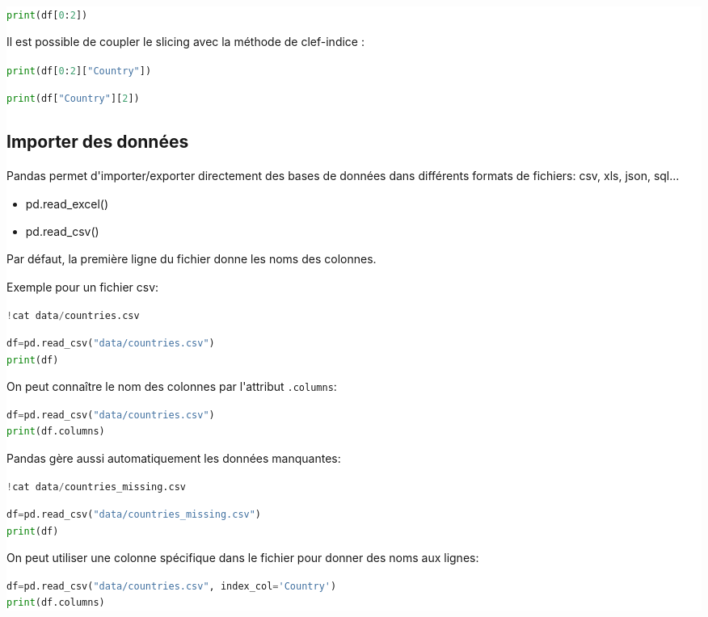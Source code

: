 ```python codeCellConfig={"lineNumbers": true} slideshow={"slide_type": "-"} tags=["raises-exception"]
print(df[0:2])
```

Il est possible de coupler le slicing avec la méthode de clef-indice :

```python codeCellConfig={"lineNumbers": true} slideshow={"slide_type": "-"} tags=["raises-exception"]
print(df[0:2]["Country"])
```

```python codeCellConfig={"lineNumbers": true} slideshow={"slide_type": "-"} tags=["raises-exception"]
print(df["Country"][2])
```


## Importer des données

Pandas permet d'importer/exporter directement des bases de données dans
différents formats de fichiers: csv, xls, json, sql\...

-   pd.read_excel()

-   pd.read_csv()

Par défaut, la première ligne du fichier donne les noms des colonnes.

Exemple pour un fichier csv:


```python codeCellConfig={"lineNumbers": true} slideshow={"slide_type": "-"} tags=["raises-exception"]
!cat data/countries.csv
```

```python codeCellConfig={"lineNumbers": true} slideshow={"slide_type": "-"} tags=["raises-exception"]
df=pd.read_csv("data/countries.csv")
print(df)
```

On peut connaître le nom des colonnes par l'attribut `.columns`:

```python codeCellConfig={"lineNumbers": true} slideshow={"slide_type": "-"} tags=["raises-exception"]
df=pd.read_csv("data/countries.csv")
print(df.columns)
```


Pandas gère aussi automatiquement les données manquantes:


```python codeCellConfig={"lineNumbers": true} slideshow={"slide_type": "-"} tags=["raises-exception"]
!cat data/countries_missing.csv
```

```python codeCellConfig={"lineNumbers": true} slideshow={"slide_type": "-"} tags=["raises-exception"]
df=pd.read_csv("data/countries_missing.csv")
print(df)
```


On peut utiliser une colonne spécifique dans le fichier pour donner des
noms aux lignes:


```python codeCellConfig={"lineNumbers": true} slideshow={"slide_type": "-"} tags=["raises-exception"]
df=pd.read_csv("data/countries.csv", index_col='Country')
print(df.columns)
```
